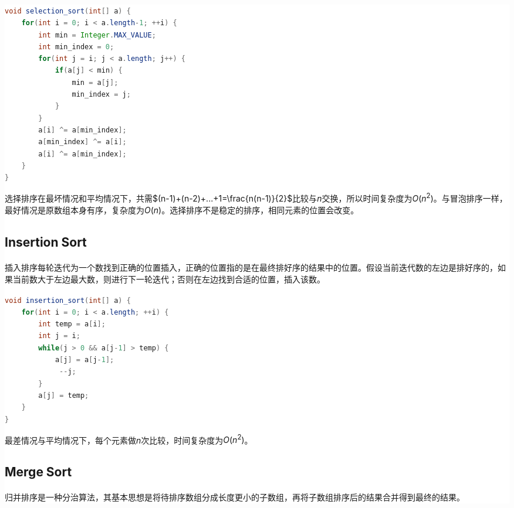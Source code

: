 ```java
void selection_sort(int[] a) {
    for(int i = 0; i < a.length-1; ++i) {
        int min = Integer.MAX_VALUE;
        int min_index = 0;
        for(int j = i; j < a.length; j++) {
            if(a[j] < min) {
                min = a[j];
                min_index = j;
            }
        }
        a[i] ^= a[min_index];
        a[min_index] ^= a[i];
        a[i] ^= a[min_index];
    }
}
```

选择排序在最坏情况和平均情况下，共需$(n-1)+(n-2)+...+1=\frac{n(n-1)}{2}$比较与$n$交换，所以时间复杂度为$O(n^2)$。与冒泡排序一样，最好情况是原数组本身有序，复杂度为$O(n)$。选择排序不是稳定的排序，相同元素的位置会改变。

## Insertion Sort

插入排序每轮迭代为一个数找到正确的位置插入，正确的位置指的是在最终排好序的结果中的位置。假设当前迭代数的左边是排好序的，如果当前数大于左边最大数，则进行下一轮迭代；否则在左边找到合适的位置，插入该数。

```java
void insertion_sort(int[] a) {
    for(int i = 0; i < a.length; ++i) {
        int temp = a[i];
        int j = i;
        while(j > 0 && a[j-1] > temp) {
            a[j] = a[j-1];
             --j;
        }
        a[j] = temp;
    }
}
```
最差情况与平均情况下，每个元素做$n$次比较，时间复杂度为$O(n^2)$。

## Merge Sort

归并排序是一种分治算法，其基本思想是将待排序数组分成长度更小的子数组，再将子数组排序后的结果合并得到最终的结果。
